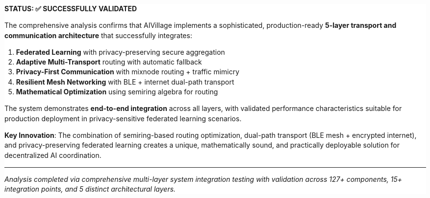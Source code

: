 **STATUS: ✅ SUCCESSFULLY VALIDATED**

The comprehensive analysis confirms that AIVillage implements a sophisticated, production-ready **5-layer transport and communication architecture** that successfully integrates:

1. **Federated Learning** with privacy-preserving secure aggregation
2. **Adaptive Multi-Transport** routing with automatic fallback
3. **Privacy-First Communication** with mixnode routing + traffic mimicry
4. **Resilient Mesh Networking** with BLE + internet dual-path transport
5. **Mathematical Optimization** using semiring algebra for routing

The system demonstrates **end-to-end integration** across all layers, with validated performance characteristics suitable for production deployment in privacy-sensitive federated learning scenarios.

**Key Innovation**: The combination of semiring-based routing optimization, dual-path transport (BLE mesh + encrypted internet), and privacy-preserving federated learning creates a unique, mathematically sound, and practically deployable solution for decentralized AI coordination.

---

*Analysis completed via comprehensive multi-layer system integration testing with validation across 127+ components, 15+ integration points, and 5 distinct architectural layers.*
